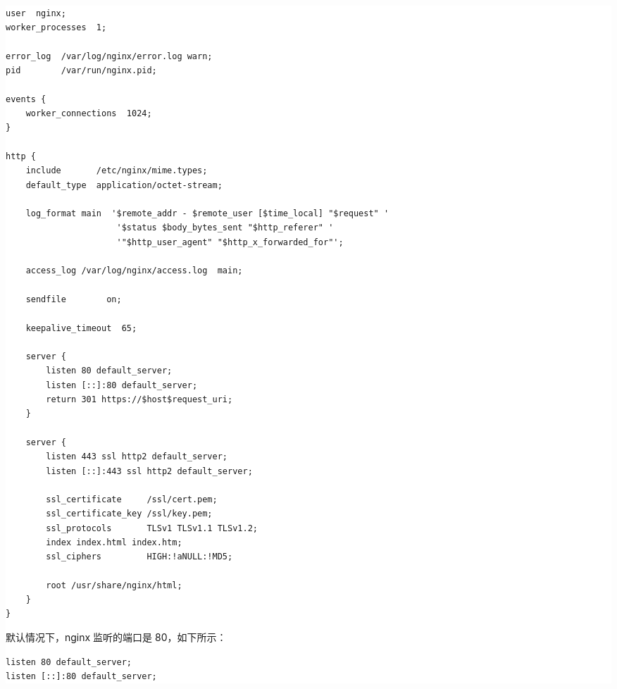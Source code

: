 ```text
user  nginx;
worker_processes  1;

error_log  /var/log/nginx/error.log warn;
pid        /var/run/nginx.pid;

events {
    worker_connections  1024;
}

http {
    include       /etc/nginx/mime.types;
    default_type  application/octet-stream;

    log_format main  '$remote_addr - $remote_user [$time_local] "$request" '
                      '$status $body_bytes_sent "$http_referer" '
                      '"$http_user_agent" "$http_x_forwarded_for"';

    access_log /var/log/nginx/access.log  main;

    sendfile        on;

    keepalive_timeout  65;

    server {
        listen 80 default_server;
        listen [::]:80 default_server;
        return 301 https://$host$request_uri;
    }

    server {
        listen 443 ssl http2 default_server;
        listen [::]:443 ssl http2 default_server;

        ssl_certificate     /ssl/cert.pem;
        ssl_certificate_key /ssl/key.pem;
        ssl_protocols       TLSv1 TLSv1.1 TLSv1.2;
        index index.html index.htm;
        ssl_ciphers         HIGH:!aNULL:!MD5;

        root /usr/share/nginx/html;
    }
}
```

默认情况下，nginx 监听的端口是 80，如下所示：

```text
listen 80 default_server;
listen [::]:80 default_server;
```
